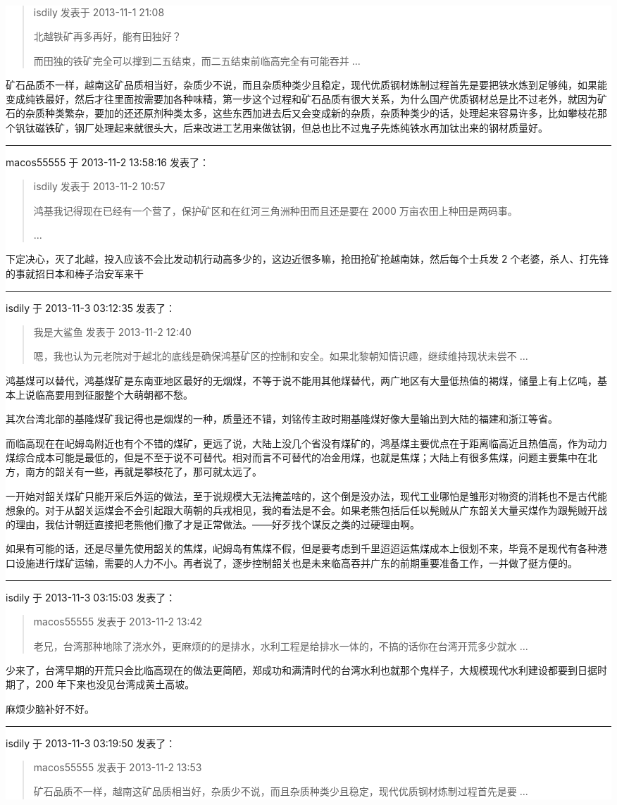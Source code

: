 > isdily 发表于 2013-11-1 21:08
>
> 北越铁矿再多再好，能有田独好？
>
> 而田独的铁矿完全可以撑到二五结束，而二五结束前临高完全有可能吞并 ...

矿石品质不一样，越南这矿品质相当好，杂质少不说，而且杂质种类少且稳定，现代优质钢材炼制过程首先是要把铁水炼到足够纯，如果能变成纯铁最好，然后才往里面按需要加各种味精，第一步这个过程和矿石品质有很大关系，为什么国产优质钢材总是比不过老外，就因为矿石的杂质种类繁杂，要加的还还原剂种类太多，这些东西加进去后又会变成新的杂质，杂质种类少的话，处理起来容易许多，比如攀枝花那个钒钛磁铁矿，钢厂处理起来就很头大，后来改进工艺用来做钛钢，但总也比不过鬼子先炼纯铁水再加钛出来的钢材质量好。

---

macos55555 于 2013-11-2 13:58:16 发表了：

> isdily 发表于 2013-11-2 10:57
>
> 鸿基我记得现在已经有一个营了，保护矿区和在红河三角洲种田而且还是要在 2000 万亩农田上种田是两码事。
>
> ...

下定决心，灭了北越，投入应该不会比发动机行动高多少的，这边近很多嘛，抢田抢矿抢越南妹，然后每个士兵发 2 个老婆，杀人、打先锋的事就招日本和棒子治安军来干

---

isdily 于 2013-11-3 03:12:35 发表了：

> 我是大鲨鱼 发表于 2013-11-2 12:40
>
> 嗯，我也认为元老院对于越北的底线是确保鸿基矿区的控制和安全。如果北黎朝知情识趣，继续维持现状未尝不 ...

鸿基煤可以替代，鸿基煤矿是东南亚地区最好的无烟煤，不等于说不能用其他煤替代，两广地区有大量低热值的褐煤，储量上有上亿吨，基本上说临高要用到征服整个大萌朝都不愁。

其次台湾北部的基隆煤矿我记得也是烟煤的一种，质量还不错，刘铭传主政时期基隆煤好像大量输出到大陆的福建和浙江等省。

而临高现在在屺姆岛附近也有个不错的煤矿，更远了说，大陆上没几个省没有煤矿的，鸿基煤主要优点在于距离临高近且热值高，作为动力煤综合成本可能是最低的，但是不至于说不可替代。相对而言不可替代的冶金用煤，也就是焦煤；大陆上有很多焦煤，问题主要集中在北方，南方的韶关有一些，再就是攀枝花了，那可就太远了。

一开始对韶关煤矿只能开采后外运的做法，至于说规模大无法掩盖啥的，这个倒是没办法，现代工业哪怕是雏形对物资的消耗也不是古代能想象的。对于从韶关运煤会不会引起跟大萌朝的兵戎相见，我的看法是不会。如果老熊包括后任以髡贼从广东韶关大量买煤作为跟髡贼开战的理由，我估计朝廷直接把老熊他们撤了才是正常做法。——好歹找个谋反之类的过硬理由啊。

如果有可能的话，还是尽量先使用韶关的焦煤，屺姆岛有焦煤不假，但是要考虑到千里迢迢运焦煤成本上很划不来，毕竟不是现代有各种港口设施进行煤矿运输，需要的人力不小。再者说了，逐步控制韶关也是未来临高吞并广东的前期重要准备工作，一并做了挺方便的。

---

isdily 于 2013-11-3 03:15:03 发表了：

> macos55555 发表于 2013-11-2 13:42
>
> 老兄，台湾那种地除了浇水外，更麻烦的的是排水，水利工程是给排水一体的，不搞的话你在台湾开荒多少就水 ...

少来了，台湾早期的开荒只会比临高现在的做法更简陋，郑成功和满清时代的台湾水利也就那个鬼样子，大规模现代水利建设都要到日据时期了，200 年下来也没见台湾成黄土高坡。

麻烦少脑补好不好。

---

isdily 于 2013-11-3 03:19:50 发表了：

> macos55555 发表于 2013-11-2 13:53
>
> 矿石品质不一样，越南这矿品质相当好，杂质少不说，而且杂质种类少且稳定，现代优质钢材炼制过程首先是要 ...
